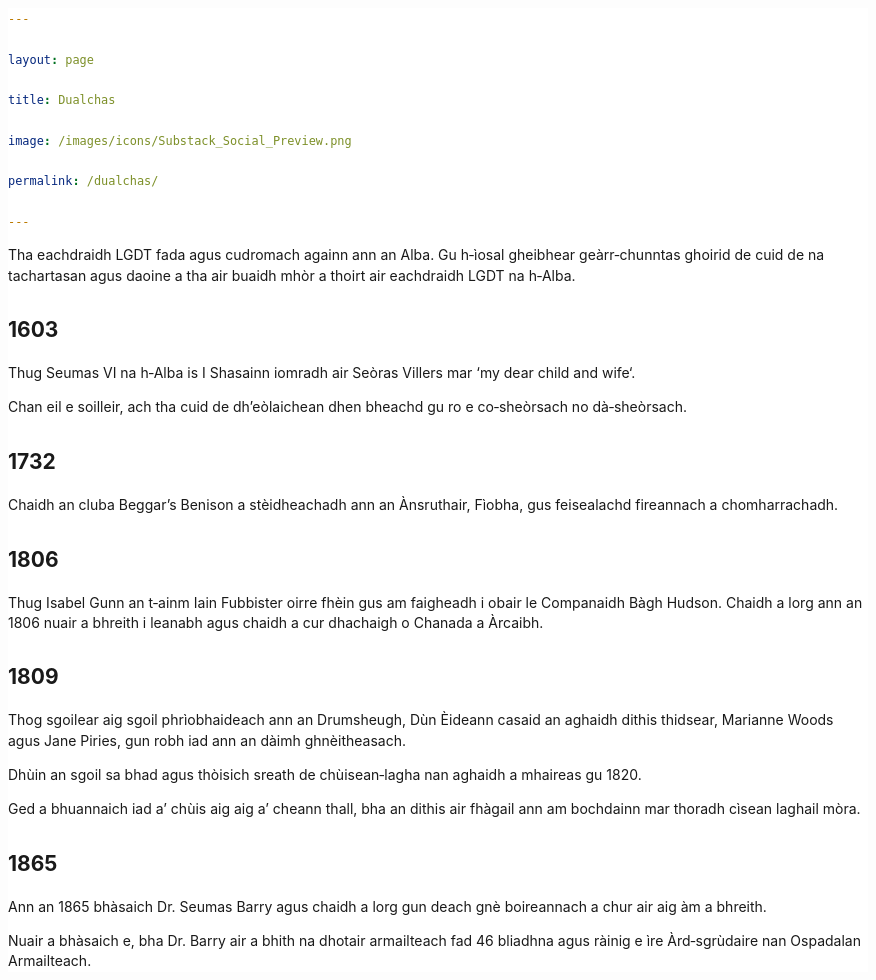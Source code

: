 ```yaml
---

layout: page

title: Dualchas

image: /images/icons/Substack_Social_Preview.png

permalink: /dualchas/

---
```


Tha eachdraidh LGDT fada agus cudromach againn ann an Alba. Gu h‑ìosal gheibhear geàrr‑chunntas ghoirid de cuid de na tachartasan agus daoine a tha air buaidh mhòr a thoirt air eachdraidh LGDT na h‑Alba.

## 1603

Thug Seumas VI na h‑Alba is I Shasainn iomradh air Seòras Villers mar ‘my dear child and wife‘.

Chan eil e soilleir, ach tha cuid de dh’eòlaichean dhen bheachd gu ro e co‑sheòrsach no dà‑sheòrsach.

## 1732

Chaidh an cluba Beggar’s Benison a stèidheachadh ann an Ànsruthair, Fìobha, gus feisealachd fireannach a chomharrachadh. 

## 1806

Thug Isabel Gunn an t‑ainm Iain Fubbister oirre fhèin gus am faigheadh i obair le Companaidh Bàgh Hudson. Chaidh a lorg ann an 1806 nuair a bhreith i leanabh agus chaidh a cur dhachaigh o Chanada a Àrcaibh.

## 1809

Thog sgoilear aig sgoil phrìobhaideach ann an Drumsheugh, Dùn Èideann casaid an aghaidh dithis thidsear, Marianne Woods agus Jane Piries, gun robh iad ann an dàimh ghnèitheasach.

Dhùin an sgoil sa bhad agus thòisich sreath de chùisean‑lagha nan aghaidh a mhaireas gu 1820.

Ged a bhuannaich iad a’ chùis aig aig a’ cheann thall, bha an dithis air fhàgail ann am bochdainn mar thoradh cìsean laghail mòra.

## 1865

Ann an 1865 bhàsaich Dr. Seumas Barry agus chaidh a lorg gun deach gnè boireannach a chur air aig àm a bhreith.

Nuair a bhàsaich e, bha Dr. Barry air a bhith na dhotair armailteach fad 46 bliadhna agus ràinig e ìre Àrd‑sgrùdaire nan Ospadalan Armailteach.
